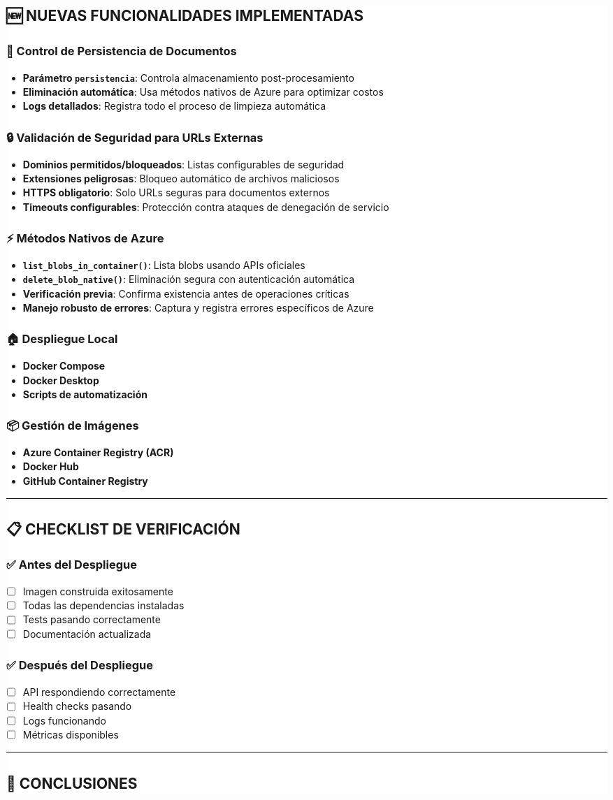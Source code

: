 ## 🆕 **NUEVAS FUNCIONALIDADES IMPLEMENTADAS**

### **💾 Control de Persistencia de Documentos**
- **Parámetro `persistencia`**: Controla almacenamiento post-procesamiento
- **Eliminación automática**: Usa métodos nativos de Azure para optimizar costos
- **Logs detallados**: Registra todo el proceso de limpieza automática

### **🔒 Validación de Seguridad para URLs Externas**
- **Dominios permitidos/bloqueados**: Listas configurables de seguridad
- **Extensiones peligrosas**: Bloqueo automático de archivos maliciosos
- **HTTPS obligatorio**: Solo URLs seguras para documentos externos
- **Timeouts configurables**: Protección contra ataques de denegación de servicio

### **⚡ Métodos Nativos de Azure**
- **`list_blobs_in_container()`**: Lista blobs usando APIs oficiales
- **`delete_blob_native()`**: Eliminación segura con autenticación automática
- **Verificación previa**: Confirma existencia antes de operaciones críticas
- **Manejo robusto de errores**: Captura y registra errores específicos de Azure

### **🏠 Despliegue Local**
- **Docker Compose**
- **Docker Desktop**
- **Scripts de automatización**

### **📦 Gestión de Imágenes**
- **Azure Container Registry (ACR)**
- **Docker Hub**
- **GitHub Container Registry**

---

## 📋 **CHECKLIST DE VERIFICACIÓN**

### **✅ Antes del Despliegue**
- [ ] Imagen construida exitosamente
- [ ] Todas las dependencias instaladas
- [ ] Tests pasando correctamente
- [ ] Documentación actualizada

### **✅ Después del Despliegue**
- [ ] API respondiendo correctamente
- [ ] Health checks pasando
- [ ] Logs funcionando
- [ ] Métricas disponibles

---

## 🎯 **CONCLUSIONES**
